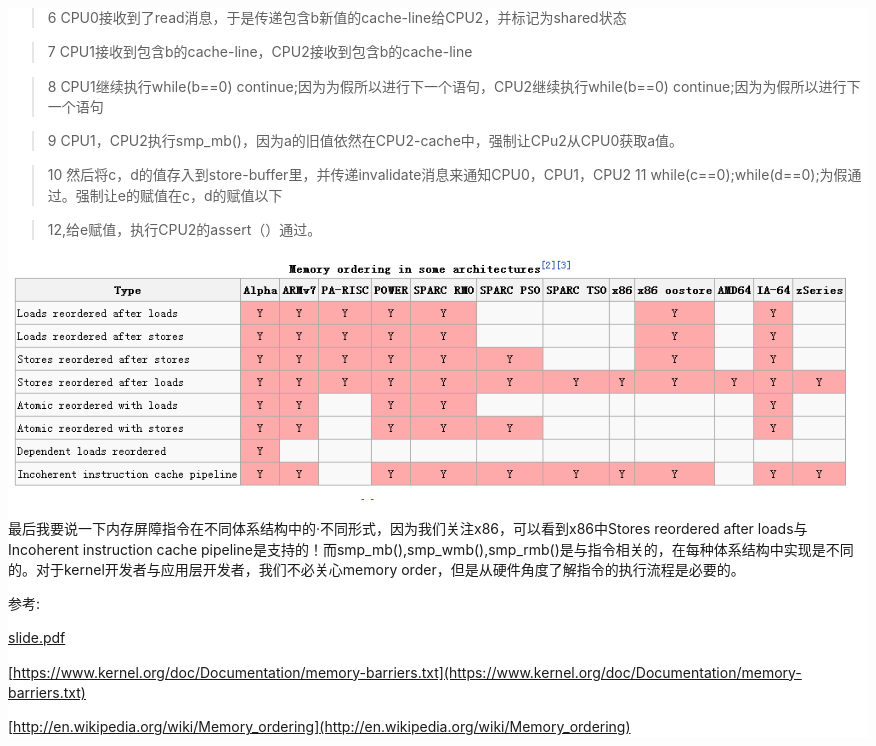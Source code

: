 > 6 CPU0接收到了read消息，于是传递包含b新值的cache-line给CPU2，并标记为shared状态

> 7 CPU1接收到包含b的cache-line，CPU2接收到包含b的cache-line

> 8 CPU1继续执行while(b==0) continue;因为为假所以进行下一个语句，CPU2继续执行while(b==0) continue;因为为假所以进行下一个语句

> 9 CPU1，CPU2执行smp_mb()，因为a的旧值依然在CPU2-cache中，强制让CPu2从CPU0获取a值。

> 10 然后将c，d的值存入到store-buffer里，并传递invalidate消息来通知CPU0，CPU1，CPU2
> 11 while(c==0);while(d==0);为假通过。强制让e的赋值在c，d的赋值以下

> 12,给e赋值，执行CPU2的assert（）通过。

![](/assets/pic/MemeoryOrder.png)

最后我要说一下内存屏障指令在不同体系结构中的·不同形式，因为我们关注x86，可以看到x86中Stores reordered after loads与Incoherent instruction cache pipeline是支持的！而smp_mb(),smp_wmb(),smp_rmb()是与指令相关的，在每种体系结构中实现是不同的。对于kernel开发者与应用层开发者，我们不必关心memory order，但是从硬件角度了解指令的执行流程是必要的。


参考:

[slide.pdf](/assets/resource/slides.pdf)

[https://www.kernel.org/doc/Documentation/memory-barriers.txt](https://www.kernel.org/doc/Documentation/memory-barriers.txt)

[http://en.wikipedia.org/wiki/Memory_ordering](http://en.wikipedia.org/wiki/Memory_ordering)
